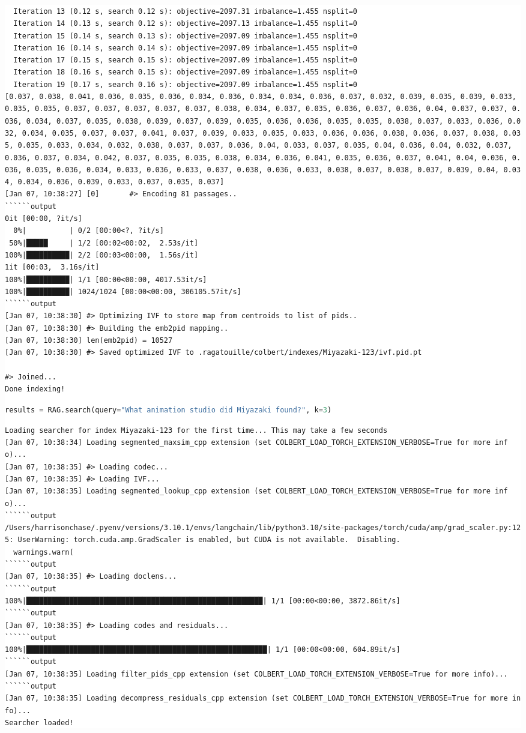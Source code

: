 ```output
  Iteration 13 (0.12 s, search 0.12 s): objective=2097.31 imbalance=1.455 nsplit=0       
  Iteration 14 (0.13 s, search 0.12 s): objective=2097.13 imbalance=1.455 nsplit=0       
  Iteration 15 (0.14 s, search 0.13 s): objective=2097.09 imbalance=1.455 nsplit=0       
  Iteration 16 (0.14 s, search 0.14 s): objective=2097.09 imbalance=1.455 nsplit=0       
  Iteration 17 (0.15 s, search 0.15 s): objective=2097.09 imbalance=1.455 nsplit=0       
  Iteration 18 (0.16 s, search 0.15 s): objective=2097.09 imbalance=1.455 nsplit=0       
  Iteration 19 (0.17 s, search 0.16 s): objective=2097.09 imbalance=1.455 nsplit=0       
[0.037, 0.038, 0.041, 0.036, 0.035, 0.036, 0.034, 0.036, 0.034, 0.034, 0.036, 0.037, 0.032, 0.039, 0.035, 0.039, 0.033, 0.035, 0.035, 0.037, 0.037, 0.037, 0.037, 0.037, 0.038, 0.034, 0.037, 0.035, 0.036, 0.037, 0.036, 0.04, 0.037, 0.037, 0.036, 0.034, 0.037, 0.035, 0.038, 0.039, 0.037, 0.039, 0.035, 0.036, 0.036, 0.035, 0.035, 0.038, 0.037, 0.033, 0.036, 0.032, 0.034, 0.035, 0.037, 0.037, 0.041, 0.037, 0.039, 0.033, 0.035, 0.033, 0.036, 0.036, 0.038, 0.036, 0.037, 0.038, 0.035, 0.035, 0.033, 0.034, 0.032, 0.038, 0.037, 0.037, 0.036, 0.04, 0.033, 0.037, 0.035, 0.04, 0.036, 0.04, 0.032, 0.037, 0.036, 0.037, 0.034, 0.042, 0.037, 0.035, 0.035, 0.038, 0.034, 0.036, 0.041, 0.035, 0.036, 0.037, 0.041, 0.04, 0.036, 0.036, 0.035, 0.036, 0.034, 0.033, 0.036, 0.033, 0.037, 0.038, 0.036, 0.033, 0.038, 0.037, 0.038, 0.037, 0.039, 0.04, 0.034, 0.034, 0.036, 0.039, 0.033, 0.037, 0.035, 0.037]
[Jan 07, 10:38:27] [0] 		 #> Encoding 81 passages..
``````output
0it [00:00, ?it/s]
  0%|          | 0/2 [00:00<?, ?it/s]
 50%|█████     | 1/2 [00:02<00:02,  2.53s/it]
100%|██████████| 2/2 [00:03<00:00,  1.56s/it]
1it [00:03,  3.16s/it]
100%|██████████| 1/1 [00:00<00:00, 4017.53it/s]
100%|██████████| 1024/1024 [00:00<00:00, 306105.57it/s]
``````output
[Jan 07, 10:38:30] #> Optimizing IVF to store map from centroids to list of pids..
[Jan 07, 10:38:30] #> Building the emb2pid mapping..
[Jan 07, 10:38:30] len(emb2pid) = 10527
[Jan 07, 10:38:30] #> Saved optimized IVF to .ragatouille/colbert/indexes/Miyazaki-123/ivf.pid.pt

#> Joined...
Done indexing!
```

```python
results = RAG.search(query="What animation studio did Miyazaki found?", k=3)
```
```output
Loading searcher for index Miyazaki-123 for the first time... This may take a few seconds
[Jan 07, 10:38:34] Loading segmented_maxsim_cpp extension (set COLBERT_LOAD_TORCH_EXTENSION_VERBOSE=True for more info)...
[Jan 07, 10:38:35] #> Loading codec...
[Jan 07, 10:38:35] #> Loading IVF...
[Jan 07, 10:38:35] Loading segmented_lookup_cpp extension (set COLBERT_LOAD_TORCH_EXTENSION_VERBOSE=True for more info)...
``````output
/Users/harrisonchase/.pyenv/versions/3.10.1/envs/langchain/lib/python3.10/site-packages/torch/cuda/amp/grad_scaler.py:125: UserWarning: torch.cuda.amp.GradScaler is enabled, but CUDA is not available.  Disabling.
  warnings.warn(
``````output
[Jan 07, 10:38:35] #> Loading doclens...
``````output
100%|███████████████████████████████████████████████████████| 1/1 [00:00<00:00, 3872.86it/s]
``````output
[Jan 07, 10:38:35] #> Loading codes and residuals...
``````output
100%|████████████████████████████████████████████████████████| 1/1 [00:00<00:00, 604.89it/s]
``````output
[Jan 07, 10:38:35] Loading filter_pids_cpp extension (set COLBERT_LOAD_TORCH_EXTENSION_VERBOSE=True for more info)...
``````output
[Jan 07, 10:38:35] Loading decompress_residuals_cpp extension (set COLBERT_LOAD_TORCH_EXTENSION_VERBOSE=True for more info)...
Searcher loaded!
```